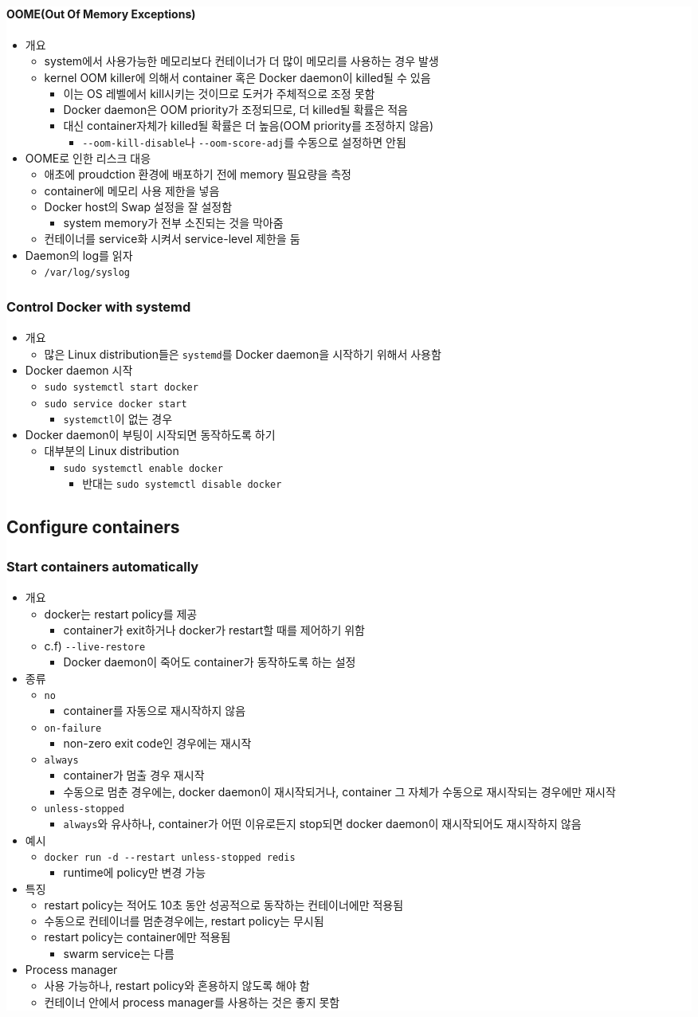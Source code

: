 #### OOME(Out Of Memory Exceptions)

- 개요
  - system에서 사용가능한 메모리보다 컨테이너가 더 많이 메모리를 사용하는 경우 발생
  - kernel OOM killer에 의해서 container 혹은 Docker daemon이 killed될 수 있음
    - 이는 OS 레벨에서 kill시키는 것이므로 도커가 주체적으로 조정 못함
    - Docker daemon은 OOM priority가 조정되므로, 더 killed될 확률은 적음
    - 대신 container자체가 killed될 확률은 더 높음(OOM priority를 조정하지 않음)
      - `--oom-kill-disable`나 `--oom-score-adj`를 수동으로 설정하면 안됨
- OOME로 인한 리스크 대응
  - 애초에 proudction 환경에 배포하기 전에 memory 필요량을 측정
  - container에 메모리 사용 제한을 넣음
  - Docker host의 Swap 설정을 잘 설정함
    - system memory가 전부 소진되는 것을 막아줌
  - 컨테이너를 service화 시켜서 service-level 제한을 둠
- Daemon의 log를 읽자
  - `/var/log/syslog`

### Control Docker with systemd

- 개요
  - 많은 Linux distribution들은 `systemd`를 Docker daemon을 시작하기 위해서 사용함
- Docker daemon 시작
  - `sudo systemctl start docker`
  - `sudo service docker start`
    - `systemctl`이 없는 경우
- Docker daemon이 부팅이 시작되면 동작하도록 하기
  - 대부분의 Linux distribution
    - `sudo systemctl enable docker`
      - 반대는 `sudo systemctl disable docker`

## Configure containers

### Start containers automatically

- 개요
  - docker는 restart policy를 제공
    - container가 exit하거나 docker가 restart할 때를 제어하기 위함
  - c.f) `--live-restore`
    - Docker daemon이 죽어도 container가 동작하도록 하는 설정
- 종류
  - `no`
    - container를 자동으로 재시작하지 않음
  - `on-failure`
    - non-zero exit code인 경우에는 재시작
  - `always`
    - container가 멈출 경우 재시작
    - 수동으로 멈춘 경우에는, docker daemon이 재시작되거나, container 그 자체가 수동으로 재시작되는 경우에만 재시작
  - `unless-stopped`
    - `always`와 유사하나, container가 어떤 이유로든지 stop되면 docker daemon이 재시작되어도 재시작하지 않음
- 예시
  - `docker run -d --restart unless-stopped redis`
    - runtime에 policy만 변경 가능
- 특징
  - restart policy는 적어도 10초 동안 성공적으로 동작하는 컨테이너에만 적용됨
  - 수동으로 컨테이너를 멈춘경우에는, restart policy는 무시됨
  - restart policy는 container에만 적용됨
    - swarm service는 다름
- Process manager
  - 사용 가능하나, restart policy와 혼용하지 않도록 해야 함
  - 컨테이너 안에서 process manager를 사용하는 것은 좋지 못함
